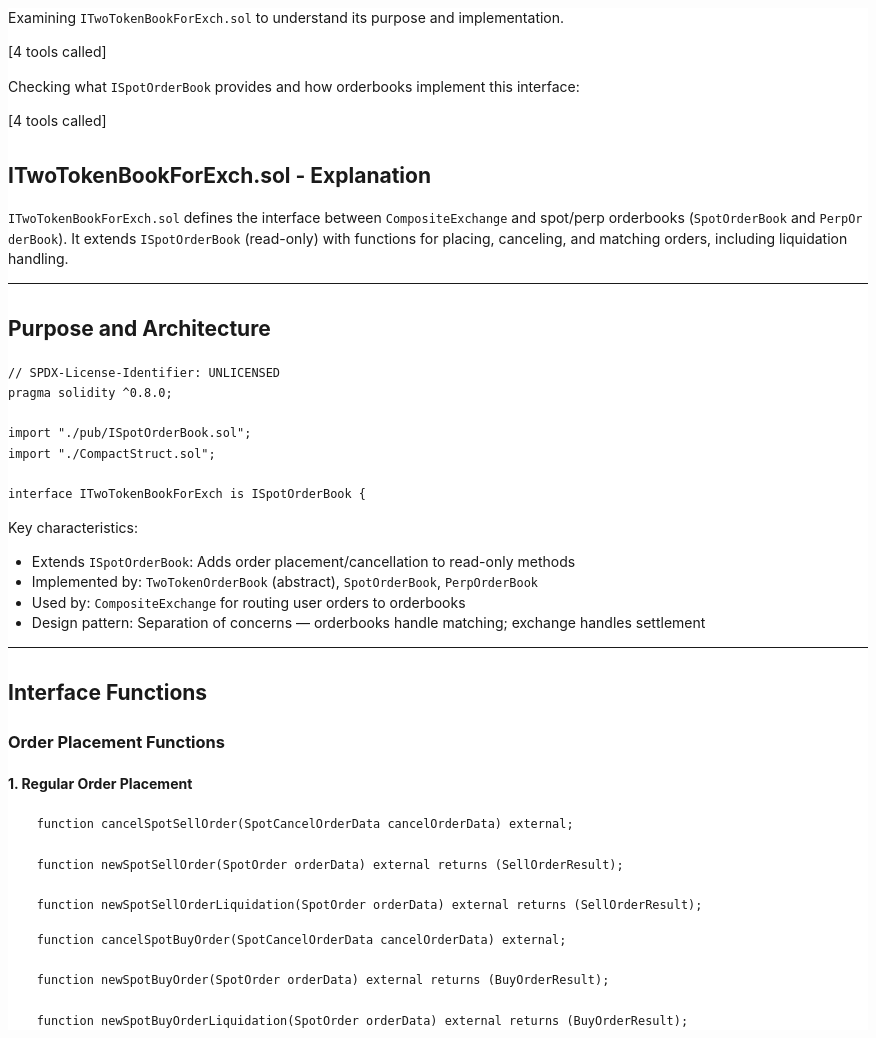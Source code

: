 Examining `ITwoTokenBookForExch.sol` to understand its purpose and implementation.


[4 tools called]

Checking what `ISpotOrderBook` provides and how orderbooks implement this interface:


[4 tools called]

## ITwoTokenBookForExch.sol - Explanation

`ITwoTokenBookForExch.sol` defines the interface between `CompositeExchange` and spot/perp orderbooks (`SpotOrderBook` and `PerpOrderBook`). It extends `ISpotOrderBook` (read-only) with functions for placing, canceling, and matching orders, including liquidation handling.

---

## Purpose and Architecture

```1:7:BaseDEX/contracts/src/main/sol/ITwoTokenBookForExch.sol
// SPDX-License-Identifier: UNLICENSED
pragma solidity ^0.8.0;

import "./pub/ISpotOrderBook.sol";
import "./CompactStruct.sol";

interface ITwoTokenBookForExch is ISpotOrderBook {
```

Key characteristics:
- Extends `ISpotOrderBook`: Adds order placement/cancellation to read-only methods
- Implemented by: `TwoTokenOrderBook` (abstract), `SpotOrderBook`, `PerpOrderBook`
- Used by: `CompositeExchange` for routing user orders to orderbooks
- Design pattern: Separation of concerns — orderbooks handle matching; exchange handles settlement

---

## Interface Functions

### Order Placement Functions

#### 1. Regular Order Placement
```9:11:BaseDEX/contracts/src/main/sol/ITwoTokenBookForExch.sol
    function cancelSpotSellOrder(SpotCancelOrderData cancelOrderData) external;

    function newSpotSellOrder(SpotOrder orderData) external returns (SellOrderResult);

    function newSpotSellOrderLiquidation(SpotOrder orderData) external returns (SellOrderResult);
```

```15:19:BaseDEX/contracts/src/main/sol/ITwoTokenBookForExch.sol
    function cancelSpotBuyOrder(SpotCancelOrderData cancelOrderData) external;

    function newSpotBuyOrder(SpotOrder orderData) external returns (BuyOrderResult);

    function newSpotBuyOrderLiquidation(SpotOrder orderData) external returns (BuyOrderResult);
```
